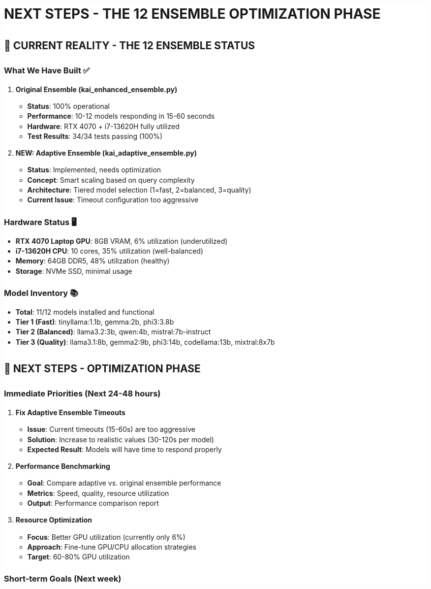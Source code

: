 # NEXT STEPS - THE 12 ENSEMBLE OPTIMIZATION PHASE

## 🎯 **CURRENT REALITY - THE 12 ENSEMBLE STATUS**

### **What We Have Built** ✅

1. **Original Ensemble (kai_enhanced_ensemble.py)**
   - **Status**: 100% operational
   - **Performance**: 10-12 models responding in 15-60 seconds
   - **Hardware**: RTX 4070 + i7-13620H fully utilized
   - **Test Results**: 34/34 tests passing (100%)

2. **NEW: Adaptive Ensemble (kai_adaptive_ensemble.py)**
   - **Status**: Implemented, needs optimization
   - **Concept**: Smart scaling based on query complexity
   - **Architecture**: Tiered model selection (1=fast, 2=balanced, 3=quality)
   - **Current Issue**: Timeout configuration too aggressive

### **Hardware Status** 🖥️
- **RTX 4070 Laptop GPU**: 8GB VRAM, 6% utilization (underutilized)
- **i7-13620H CPU**: 10 cores, 35% utilization (well-balanced)
- **Memory**: 64GB DDR5, 48% utilization (healthy)
- **Storage**: NVMe SSD, minimal usage

### **Model Inventory** 📚
- **Total**: 11/12 models installed and functional
- **Tier 1 (Fast)**: tinyllama:1.1b, gemma:2b, phi3:3.8b
- **Tier 2 (Balanced)**: llama3.2:3b, qwen:4b, mistral:7b-instruct
- **Tier 3 (Quality)**: llama3.1:8b, gemma2:9b, phi3:14b, codellama:13b, mixtral:8x7b

## 🚀 **NEXT STEPS - OPTIMIZATION PHASE**

### **Immediate Priorities** (Next 24-48 hours)

1. **Fix Adaptive Ensemble Timeouts**
   - **Issue**: Current timeouts (15-60s) are too aggressive
   - **Solution**: Increase to realistic values (30-120s per model)
   - **Expected Result**: Models will have time to respond properly

2. **Performance Benchmarking**
   - **Goal**: Compare adaptive vs. original ensemble performance
   - **Metrics**: Speed, quality, resource utilization
   - **Output**: Performance comparison report

3. **Resource Optimization**
   - **Focus**: Better GPU utilization (currently only 6%)
   - **Approach**: Fine-tune GPU/CPU allocation strategies
   - **Target**: 60-80% GPU utilization

### **Short-term Goals** (Next week)
